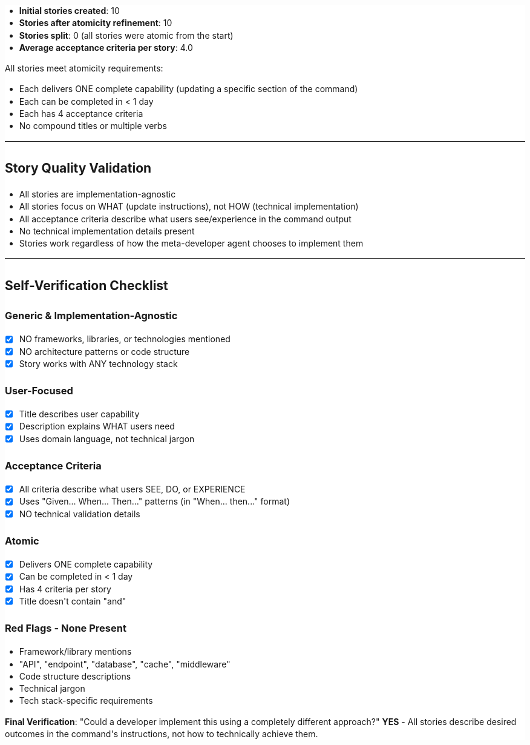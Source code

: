 - **Initial stories created**: 10
- **Stories after atomicity refinement**: 10
- **Stories split**: 0 (all stories were atomic from the start)
- **Average acceptance criteria per story**: 4.0

All stories meet atomicity requirements:
- Each delivers ONE complete capability (updating a specific section of the command)
- Each can be completed in < 1 day
- Each has 4 acceptance criteria
- No compound titles or multiple verbs

---

## Story Quality Validation

- All stories are implementation-agnostic
- All stories focus on WHAT (update instructions), not HOW (technical implementation)
- All acceptance criteria describe what users see/experience in the command output
- No technical implementation details present
- Stories work regardless of how the meta-developer agent chooses to implement them

---

## Self-Verification Checklist

### Generic & Implementation-Agnostic
- [x] NO frameworks, libraries, or technologies mentioned
- [x] NO architecture patterns or code structure
- [x] Story works with ANY technology stack

### User-Focused
- [x] Title describes user capability
- [x] Description explains WHAT users need
- [x] Uses domain language, not technical jargon

### Acceptance Criteria
- [x] All criteria describe what users SEE, DO, or EXPERIENCE
- [x] Uses "Given... When... Then..." patterns (in "When... then..." format)
- [x] NO technical validation details

### Atomic
- [x] Delivers ONE complete capability
- [x] Can be completed in < 1 day
- [x] Has 4 criteria per story
- [x] Title doesn't contain "and"

### Red Flags - None Present
- Framework/library mentions
- "API", "endpoint", "database", "cache", "middleware"
- Code structure descriptions
- Technical jargon
- Tech stack-specific requirements

**Final Verification**: "Could a developer implement this using a completely different approach?" **YES** - All stories describe desired outcomes in the command's instructions, not how to technically achieve them.

